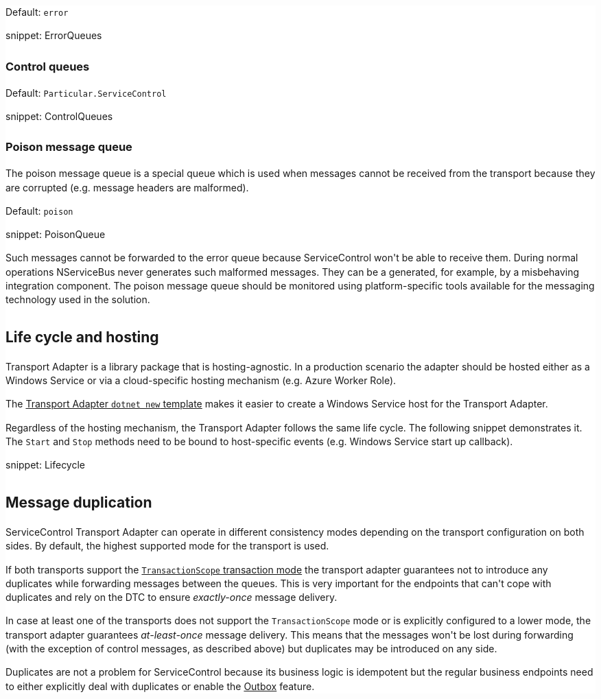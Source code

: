 Default: `error`

snippet: ErrorQueues


### Control queues

Default: `Particular.ServiceControl`

snippet: ControlQueues


### Poison message queue

The poison message queue is a special queue which is used when messages cannot be received from the transport because they are corrupted (e.g. message headers are malformed).

Default: `poison`

snippet: PoisonQueue

Such messages cannot be forwarded to the error queue because ServiceControl won't be able to receive them. During normal operations NServiceBus never generates such malformed messages. They can be a generated, for example, by a misbehaving integration component. The poison message queue should be monitored using platform-specific tools available for the messaging technology used in the solution.


## Life cycle and hosting

Transport Adapter is a library package that is hosting-agnostic. In a production scenario the adapter should be hosted either as a Windows Service or via a cloud-specific hosting mechanism (e.g. Azure Worker Role).

The [Transport Adapter `dotnet new` template](/nservicebus/dotnet-templates.md) makes it easier to create a Windows Service host for the Transport Adapter.

Regardless of the hosting mechanism, the Transport Adapter follows the same life cycle. The following snippet demonstrates it. The `Start` and `Stop` methods need to be bound to host-specific events (e.g. Windows Service start up callback).

snippet: Lifecycle


## Message duplication

ServiceControl Transport Adapter can operate in different consistency modes depending on the transport configuration on both sides. By default, the highest supported mode for the transport is used.

If both transports support the [`TransactionScope` transaction mode](/transports/transactions.md#transactions-transaction-scope-distributed-transaction) the transport adapter guarantees not to introduce any duplicates while forwarding messages between the queues. This is very important for the endpoints that can't cope with duplicates and rely on the DTC to ensure *exactly-once* message delivery.

In case at least one of the transports does not support the `TransactionScope` mode or is explicitly configured to a lower mode, the transport adapter guarantees *at-least-once* message delivery. This means that the messages won't be lost during forwarding (with the exception of control messages, as described above) but duplicates may be introduced on any side.

Duplicates are not a problem for ServiceControl because its business logic is idempotent but the regular business endpoints need to either explicitly deal with duplicates or enable the [Outbox](/nservicebus/outbox/) feature.
